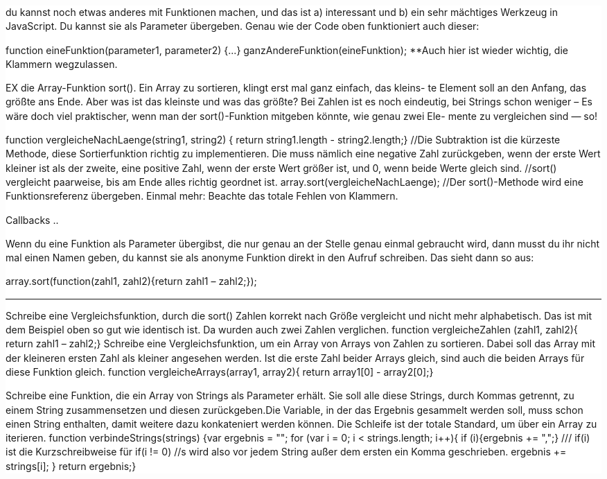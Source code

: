 du kannst noch etwas anderes mit Funktionen machen, und das ist a) interessant und b) ein sehr mächtiges Werkzeug in JavaScript. Du kannst sie als Parameter übergeben. Genau wie der Code oben funktioniert auch dieser:

function eineFunktion(parameter1, parameter2) {...} 
ganzAndereFunktion(eineFunktion);   **Auch hier ist wieder wichtig, die Klammern wegzulassen.

EX
die Array-Funktion sort(). Ein Array zu sortieren, klingt erst mal ganz einfach, das kleins- te Element soll an den Anfang, das größte ans Ende. Aber was ist das kleinste und was das größte? Bei Zahlen ist es noch eindeutig, bei Strings schon weniger – 
Es wäre doch viel praktischer, wenn man der sort()-Funktion mitgeben könnte, wie genau zwei Ele- mente zu vergleichen sind — so! 

function vergleicheNachLaenge(string1, string2)
{ return string1.length - string2.length;} 
//Die Subtraktion ist die kürzeste Methode, diese Sortierfunktion richtig zu implementieren. Die muss nämlich eine negative Zahl zurückgeben, wenn der erste Wert kleiner ist als der zweite, eine positive Zahl, wenn der erste Wert größer ist, und 0, wenn beide Werte gleich sind.
//sort() vergleicht paarweise, bis am Ende alles richtig geordnet ist.
array.sort(vergleicheNachLaenge);
//Der sort()-Methode wird eine Funktionsreferenz übergeben. Einmal mehr: Beachte das totale Fehlen von Klammern.

Callbacks .. 

Wenn du eine Funktion als Parameter übergibst, die nur genau an der Stelle genau einmal gebraucht wird, dann musst du ihr nicht mal einen Namen geben, du kannst sie als anonyme Funktion direkt in den Aufruf schreiben. Das sieht dann so aus:

array.sort(function(zahl1, zahl2){return zahl1 – zahl2;});

___________
Schreibe eine Vergleichsfunktion, durch die sort() Zahlen korrekt nach Größe vergleicht und nicht mehr alphabetisch.
Das ist mit dem Beispiel oben so gut wie identisch ist. Da wurden auch zwei Zahlen verglichen.
function vergleicheZahlen (zahl1, zahl2){
                                    return zahl1 – zahl2;}
Schreibe eine Vergleichsfunktion, um ein Array von Arrays von Zahlen zu sortieren. Dabei soll das Array mit der kleineren ersten Zahl als kleiner angesehen werden. Ist die erste Zahl beider Arrays gleich, sind auch die beiden Arrays für diese Funktion gleich.
function vergleicheArrays(array1, array2){ return array1[0] - array2[0];}

Schreibe eine Funktion, die ein Array von Strings als Parameter erhält. Sie soll alle diese Strings, durch Kommas getrennt, zu einem String zusammensetzen und diesen zurückgeben.Die Variable, in der das Ergebnis gesammelt werden soll, muss schon einen String enthalten, damit weitere dazu konkateniert werden können.
Die Schleife ist der totale Standard, um über ein Array zu iterieren.
function verbindeStrings(strings)
{var ergebnis = "";
for (var i = 0; i < strings.length; i++){
if (i){ergebnis += ",";}          /// if(i) ist die Kurzschreibweise für if(i != 0) //s wird also vor jedem String außer dem ersten ein Komma geschrieben.
ergebnis += strings[i]; }
return ergebnis;}
